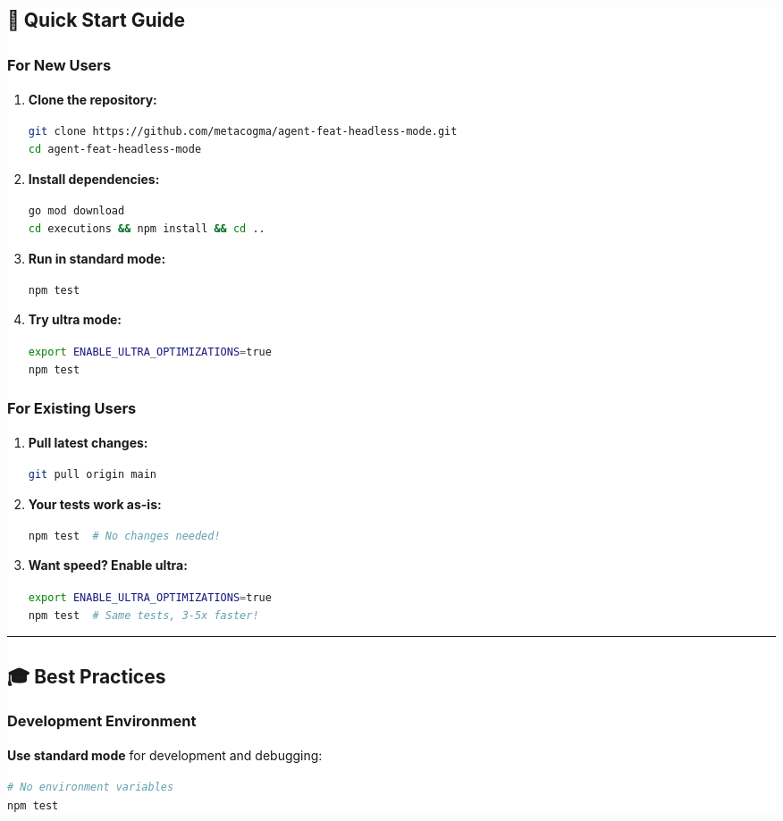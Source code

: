 
## 📖 Quick Start Guide

### For New Users

1. **Clone the repository:**
   ```bash
   git clone https://github.com/metacogma/agent-feat-headless-mode.git
   cd agent-feat-headless-mode
   ```

2. **Install dependencies:**
   ```bash
   go mod download
   cd executions && npm install && cd ..
   ```

3. **Run in standard mode:**
   ```bash
   npm test
   ```

4. **Try ultra mode:**
   ```bash
   export ENABLE_ULTRA_OPTIMIZATIONS=true
   npm test
   ```

### For Existing Users

1. **Pull latest changes:**
   ```bash
   git pull origin main
   ```

2. **Your tests work as-is:**
   ```bash
   npm test  # No changes needed!
   ```

3. **Want speed? Enable ultra:**
   ```bash
   export ENABLE_ULTRA_OPTIMIZATIONS=true
   npm test  # Same tests, 3-5x faster!
   ```

---

## 🎓 Best Practices

### Development Environment

**Use standard mode** for development and debugging:

```bash
# No environment variables
npm test
```
